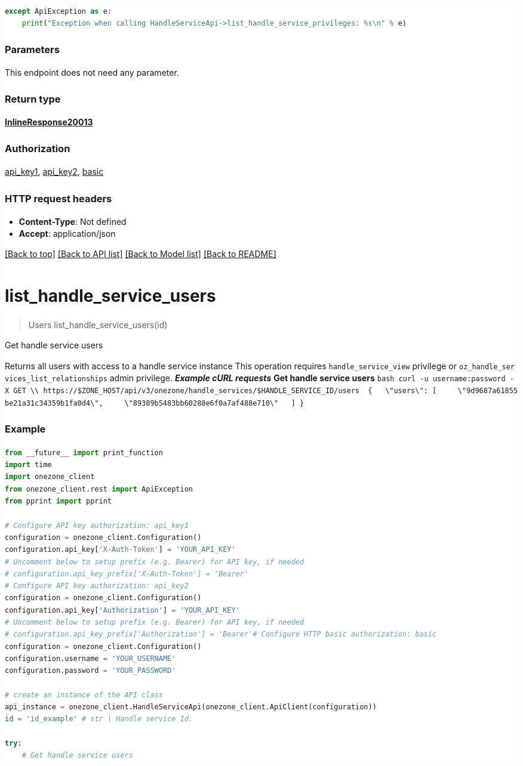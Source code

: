 ```python
except ApiException as e:
    print("Exception when calling HandleServiceApi->list_handle_service_privileges: %s\n" % e)
```

### Parameters
This endpoint does not need any parameter.

### Return type

[**InlineResponse20013**](InlineResponse20013.md)

### Authorization

[api_key1](../README.md#api_key1), [api_key2](../README.md#api_key2), [basic](../README.md#basic)

### HTTP request headers

 - **Content-Type**: Not defined
 - **Accept**: application/json

[[Back to top]](#) [[Back to API list]](../README.md#documentation-for-api-endpoints) [[Back to Model list]](../README.md#documentation-for-models) [[Back to README]](../README.md)

# **list_handle_service_users**
> Users list_handle_service_users(id)

Get handle service users

Returns all users with access to a handle service instance  This operation requires `handle_service_view` privilege or `oz_handle_services_list_relationships` admin privilege.  ***Example cURL requests***  **Get handle service users** ```bash curl -u username:password -X GET \\ https://$ZONE_HOST/api/v3/onezone/handle_services/$HANDLE_SERVICE_ID/users  {   \"users\": [     \"9d9687a61855be21a31c34359b1fa0d4\",     \"89389b5483bb60288e6f0a7af488e710\"   ] } ``` 

### Example
```python
from __future__ import print_function
import time
import onezone_client
from onezone_client.rest import ApiException
from pprint import pprint

# Configure API key authorization: api_key1
configuration = onezone_client.Configuration()
configuration.api_key['X-Auth-Token'] = 'YOUR_API_KEY'
# Uncomment below to setup prefix (e.g. Bearer) for API key, if needed
# configuration.api_key_prefix['X-Auth-Token'] = 'Bearer'
# Configure API key authorization: api_key2
configuration = onezone_client.Configuration()
configuration.api_key['Authorization'] = 'YOUR_API_KEY'
# Uncomment below to setup prefix (e.g. Bearer) for API key, if needed
# configuration.api_key_prefix['Authorization'] = 'Bearer'# Configure HTTP basic authorization: basic
configuration = onezone_client.Configuration()
configuration.username = 'YOUR_USERNAME'
configuration.password = 'YOUR_PASSWORD'

# create an instance of the API class
api_instance = onezone_client.HandleServiceApi(onezone_client.ApiClient(configuration))
id = 'id_example' # str | Handle service Id.

try:
    # Get handle service users
```